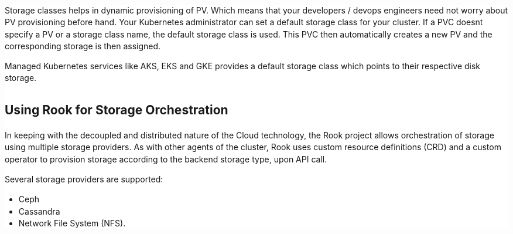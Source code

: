 Storage classes helps in dynamic provisioning of PV. Which means that your developers / devops engineers need not worry about PV provisioning before hand. Your Kubernetes administrator can set a default storage class for your cluster. If a PVC doesnt specify a PV or a storage class name, the default storage class is used. This PVC then automatically creates a new PV and the corresponding storage is then assigned. 

Managed Kubernetes services like AKS, EKS and GKE provides a default storage class which points to their respective disk storage. 

## Using Rook for Storage Orchestration

In keeping with the decoupled and distributed nature of the Cloud technology, the Rook project allows orchestration of storage using multiple storage providers.
As with other agents of the cluster, Rook uses custom resource definitions (CRD) and a custom operator to provision storage according to the backend storage type, upon API call.

Several storage providers are supported:
- Ceph
- Cassandra
- Network File System (NFS).

